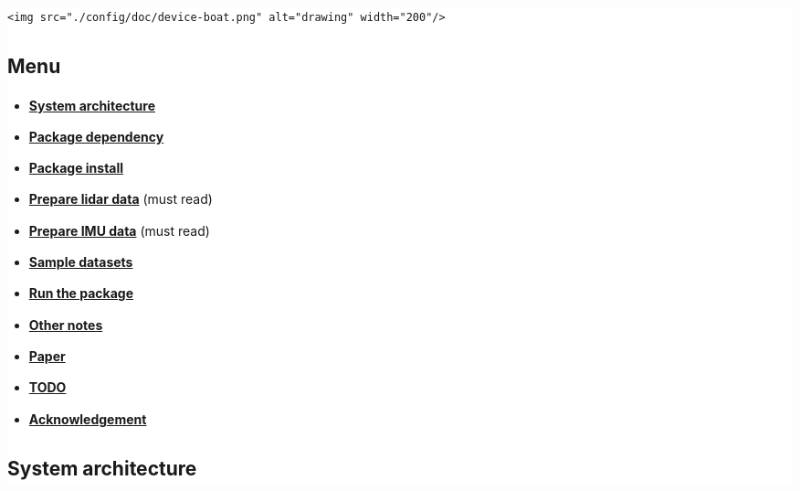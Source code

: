     <img src="./config/doc/device-boat.png" alt="drawing" width="200"/>
</p>

## Menu

  - [**System architecture**](#system-architecture)

  - [**Package dependency**](#dependency)

  - [**Package install**](#install)

  - [**Prepare lidar data**](#prepare-lidar-data) (must read)

  - [**Prepare IMU data**](#prepare-imu-data) (must read)

  - [**Sample datasets**](#sample-datasets)

  - [**Run the package**](#run-the-package)

  - [**Other notes**](#other-notes)

  - [**Paper**](#paper)

  - [**TODO**](#todo)

  - [**Acknowledgement**](#acknowledgement)

## System architecture

<p align='center'>